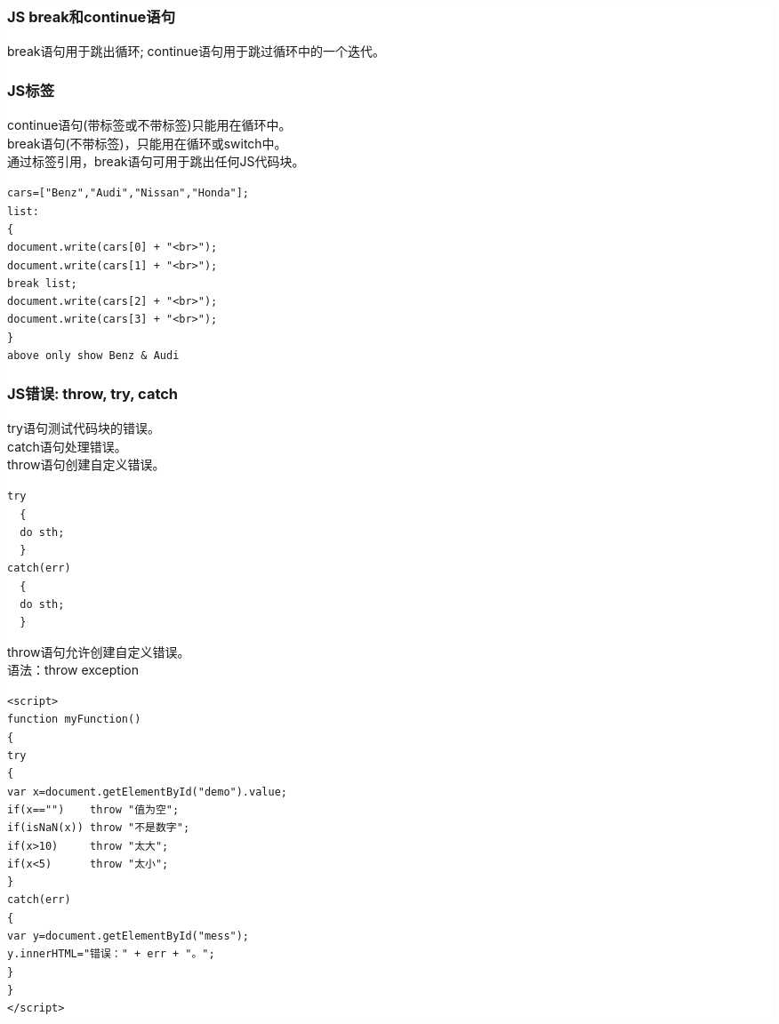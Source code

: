 ### JS break和continue语句
break语句用于跳出循环; continue语句用于跳过循环中的一个迭代。  

### JS标签
continue语句(带标签或不带标签)只能用在循环中。  
break语句(不带标签)，只能用在循环或switch中。  
通过标签引用，break语句可用于跳出任何JS代码块。  

    cars=["Benz","Audi","Nissan","Honda"];
    list:
    {
    document.write(cars[0] + "<br>");
    document.write(cars[1] + "<br>");
    break list;
    document.write(cars[2] + "<br>");
    document.write(cars[3] + "<br>");
    }
    above only show Benz & Audi

### JS错误: throw, try, catch
try语句测试代码块的错误。  
catch语句处理错误。  
throw语句创建自定义错误。 

    try
      {
      do sth;
      }
    catch(err)
      {
      do sth;
      }
throw语句允许创建自定义错误。  
语法：throw exception  

    <script>
    function myFunction()
    {
    try
    { 
    var x=document.getElementById("demo").value;
    if(x=="")    throw "值为空";
    if(isNaN(x)) throw "不是数字";
    if(x>10)     throw "太大";
    if(x<5)      throw "太小";
    }
    catch(err)
    {
    var y=document.getElementById("mess");
    y.innerHTML="错误：" + err + "。";
    }
    }
    </script>
